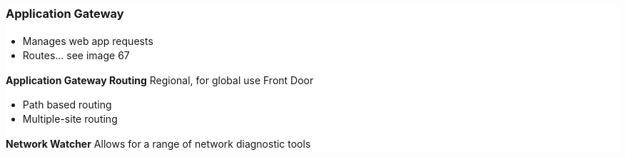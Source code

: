 ### Application Gateway
- Manages web app requests
- Routes... see image 67

**Application Gateway Routing**
Regional, for global use Front Door
- Path based routing
- Multiple-site routing

**Network Watcher**
Allows for a range of network diagnostic tools